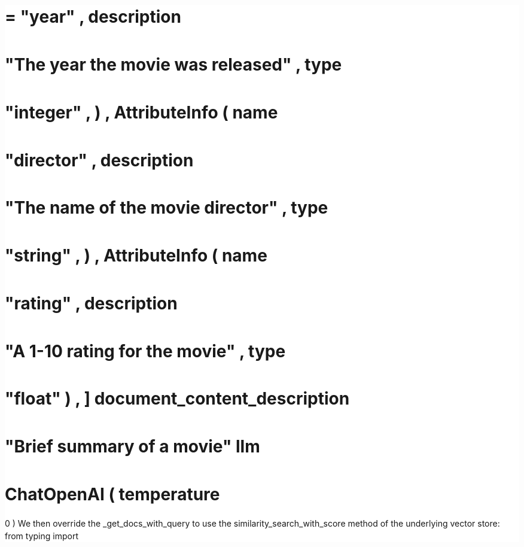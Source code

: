 =
"year"
,
description
=
"The year the movie was released"
,
type
=
"integer"
,
)
,
AttributeInfo
(
name
=
"director"
,
description
=
"The name of the movie director"
,
type
=
"string"
,
)
,
AttributeInfo
(
name
=
"rating"
,
description
=
"A 1-10 rating for the movie"
,
type
=
"float"
)
,
]
document_content_description
=
"Brief summary of a movie"
llm
=
ChatOpenAI
(
temperature
=
0
)
We then override the
_get_docs_with_query
to use the
similarity_search_with_score
method of the underlying vector store:
from
typing
import